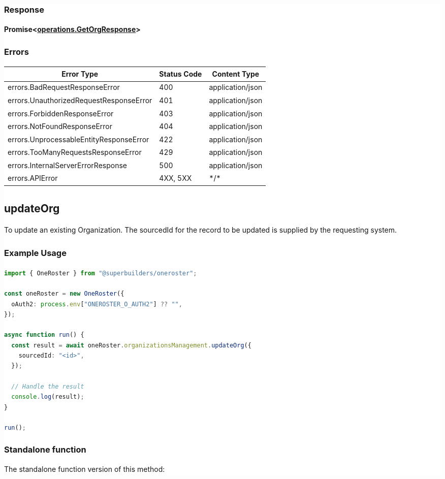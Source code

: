 ### Response

**Promise\<[operations.GetOrgResponse](../../models/operations/getorgresponse.md)\>**

### Errors

| Error Type                              | Status Code                             | Content Type                            |
| --------------------------------------- | --------------------------------------- | --------------------------------------- |
| errors.BadRequestResponseError          | 400                                     | application/json                        |
| errors.UnauthorizedRequestResponseError | 401                                     | application/json                        |
| errors.ForbiddenResponseError           | 403                                     | application/json                        |
| errors.NotFoundResponseError            | 404                                     | application/json                        |
| errors.UnprocessableEntityResponseError | 422                                     | application/json                        |
| errors.TooManyRequestsResponseError     | 429                                     | application/json                        |
| errors.InternalServerErrorResponse      | 500                                     | application/json                        |
| errors.APIError                         | 4XX, 5XX                                | \*/\*                                   |

## updateOrg

To update an existing Organization. The sourcedId for the record to be updated is supplied by the requesting system.

### Example Usage

```typescript
import { OneRoster } from "@superbuilders/oneroster";

const oneRoster = new OneRoster({
  oAuth2: process.env["ONEROSTER_O_AUTH2"] ?? "",
});

async function run() {
  const result = await oneRoster.organizationsManagement.updateOrg({
    sourcedId: "<id>",
  });

  // Handle the result
  console.log(result);
}

run();
```

### Standalone function

The standalone function version of this method:
